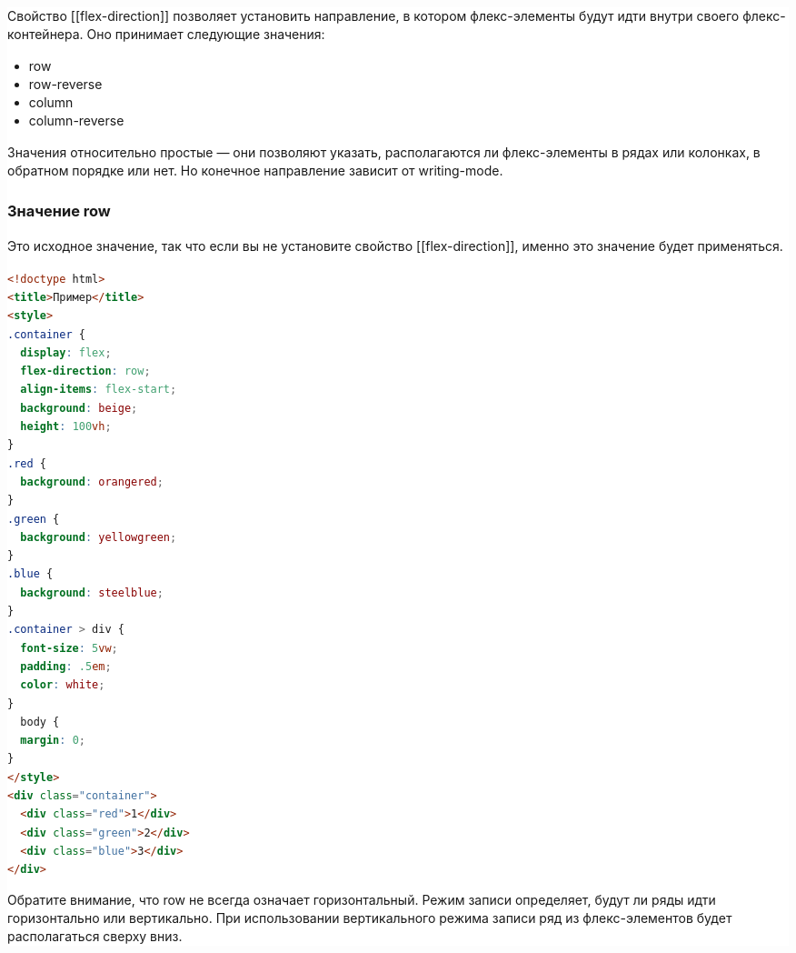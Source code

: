 Свойство [[flex-direction]] позволяет установить направление, в котором флекс-элементы будут идти внутри своего флекс-контейнера. Оно принимает следующие значения:

-   row
-   row-reverse
-   column
-   column-reverse

Значения относительно простые — они позволяют указать, располагаются ли флекс-элементы в рядах или колонках, в обратном порядке или нет. Но конечное направление зависит от writing-mode.

### Значение row

Это исходное значение, так что если вы не установите свойство [[flex-direction]], именно это значение будет применяться.

```html
<!doctype html>
<title>Пример</title>
<style>
.container { 
  display: flex;
  flex-direction: row;
  align-items: flex-start;
  background: beige;
  height: 100vh;
}
.red {
  background: orangered;
}
.green {
  background: yellowgreen;
}
.blue {
  background: steelblue;
}
.container > div {
  font-size: 5vw;
  padding: .5em;
  color: white;
}
  body {
  margin: 0;
}
</style>
<div class="container">
  <div class="red">1</div>
  <div class="green">2</div>
  <div class="blue">3</div>
</div>
```

Обратите внимание, что row не всегда означает горизонтальный. Режим записи определяет, будут ли ряды идти горизонтально или вертикально. При использовании вертикального режима записи ряд из флекс-элементов будет располагаться сверху вниз.
